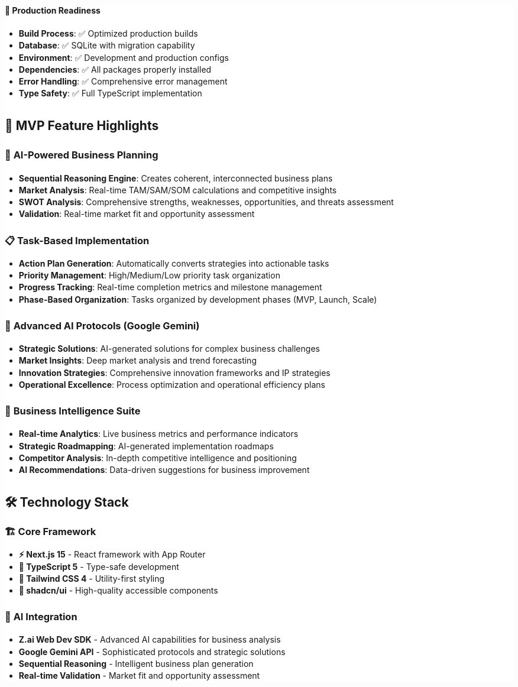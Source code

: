 #### 🚀 **Production Readiness**
- **Build Process**: ✅ Optimized production builds
- **Database**: ✅ SQLite with migration capability
- **Environment**: ✅ Development and production configs
- **Dependencies**: ✅ All packages properly installed
- **Error Handling**: ✅ Comprehensive error management
- **Type Safety**: ✅ Full TypeScript implementation

## 🎯 **MVP Feature Highlights**

### 🧠 **AI-Powered Business Planning**
- **Sequential Reasoning Engine**: Creates coherent, interconnected business plans
- **Market Analysis**: Real-time TAM/SAM/SOM calculations and competitive insights
- **SWOT Analysis**: Comprehensive strengths, weaknesses, opportunities, and threats assessment
- **Validation**: Real-time market fit and opportunity assessment

### 📋 **Task-Based Implementation**
- **Action Plan Generation**: Automatically converts strategies into actionable tasks
- **Priority Management**: High/Medium/Low priority task organization
- **Progress Tracking**: Real-time completion metrics and milestone management
- **Phase-Based Organization**: Tasks organized by development phases (MVP, Launch, Scale)

### 🚀 **Advanced AI Protocols (Google Gemini)**
- **Strategic Solutions**: AI-generated solutions for complex business challenges
- **Market Insights**: Deep market analysis and trend forecasting
- **Innovation Strategies**: Comprehensive innovation frameworks and IP strategies
- **Operational Excellence**: Process optimization and operational efficiency plans

### 🧠 **Business Intelligence Suite**
- **Real-time Analytics**: Live business metrics and performance indicators
- **Strategic Roadmapping**: AI-generated implementation roadmaps
- **Competitor Analysis**: In-depth competitive intelligence and positioning
- **AI Recommendations**: Data-driven suggestions for business improvement

## 🛠️ **Technology Stack**

### 🏗️ **Core Framework**
- **⚡ Next.js 15** - React framework with App Router
- **📘 TypeScript 5** - Type-safe development
- **🎨 Tailwind CSS 4** - Utility-first styling
- **🧩 shadcn/ui** - High-quality accessible components

### 🤖 **AI Integration**
- **Z.ai Web Dev SDK** - Advanced AI capabilities for business analysis
- **Google Gemini API** - Sophisticated protocols and strategic solutions
- **Sequential Reasoning** - Intelligent business plan generation
- **Real-time Validation** - Market fit and opportunity assessment

